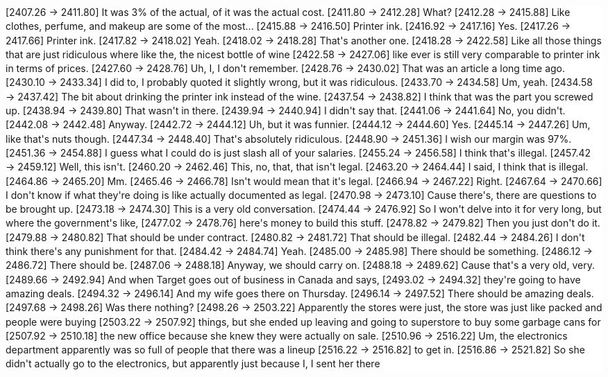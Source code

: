 [2407.26 → 2411.80] It was 3% of the actual, of it was the actual cost.
[2411.80 → 2412.28] What?
[2412.28 → 2415.88] Like clothes, perfume, and makeup are some of the most...
[2415.88 → 2416.50] Printer ink.
[2416.92 → 2417.16] Yes.
[2417.26 → 2417.66] Printer ink.
[2417.82 → 2418.02] Yeah.
[2418.02 → 2418.28] That's another one.
[2418.28 → 2422.58] Like all those things that are just ridiculous where like the, the nicest bottle of wine
[2422.58 → 2427.06] like ever is still very comparable to printer ink in terms of prices.
[2427.60 → 2428.76] Uh, I, I don't remember.
[2428.76 → 2430.02] That was an article a long time ago.
[2430.10 → 2433.34] I did to, I probably quoted it slightly wrong, but it was ridiculous.
[2433.70 → 2434.58] Um, yeah.
[2434.58 → 2437.42] The bit about drinking the printer ink instead of the wine.
[2437.54 → 2438.82] I think that was the part you screwed up.
[2438.94 → 2439.80] That wasn't in there.
[2439.94 → 2440.94] I didn't say that.
[2441.06 → 2441.64] No, you didn't.
[2442.08 → 2442.48] Anyway.
[2442.72 → 2444.12] Uh, but it was funnier.
[2444.12 → 2444.60] Yes.
[2445.14 → 2447.26] Um, like that's nuts though.
[2447.34 → 2448.40] That's absolutely ridiculous.
[2448.90 → 2451.36] I wish our margin was 97%.
[2451.36 → 2454.88] I guess what I could do is just slash all of your salaries.
[2455.24 → 2456.58] I think that's illegal.
[2457.42 → 2459.12] Well, this isn't.
[2460.20 → 2462.46] This, no, that, that isn't legal.
[2463.20 → 2464.44] I said, I think that is illegal.
[2464.86 → 2465.20] Mm.
[2465.46 → 2466.78] Isn't would mean that it's legal.
[2466.94 → 2467.22] Right.
[2467.64 → 2470.66] I don't know if what they're doing is like actually documented as legal.
[2470.98 → 2473.10] Cause there's, there are questions to be brought up.
[2473.18 → 2474.30] This is a very old conversation.
[2474.44 → 2476.92] So I won't delve into it for very long, but where the government's like,
[2477.02 → 2478.76] here's money to build this stuff.
[2478.82 → 2479.82] Then you just don't do it.
[2479.88 → 2480.82] That should be under contract.
[2480.82 → 2481.72] That should be illegal.
[2482.44 → 2484.26] I don't think there's any punishment for that.
[2484.42 → 2484.74] Yeah.
[2485.00 → 2485.98] There should be something.
[2486.12 → 2486.72] There should be.
[2487.06 → 2488.18] Anyway, we should carry on.
[2488.18 → 2489.62] Cause that's a very old, very.
[2489.66 → 2492.94] And when Target goes out of business in Canada and says,
[2493.02 → 2494.32] they're going to have amazing deals.
[2494.32 → 2496.14] And my wife goes there on Thursday.
[2496.14 → 2497.52] There should be amazing deals.
[2497.68 → 2498.26] Was there nothing?
[2498.26 → 2503.22] Apparently the stores were just, the store was just like packed and people were buying
[2503.22 → 2507.92] things, but she ended up leaving and going to superstore to buy some garbage cans for
[2507.92 → 2510.18] the new office because she knew they were actually on sale.
[2510.96 → 2516.22] Um, the electronics department apparently was so full of people that there was a lineup
[2516.22 → 2516.82] to get in.
[2516.86 → 2521.82] So she didn't actually go to the electronics, but apparently just because I, I sent her there